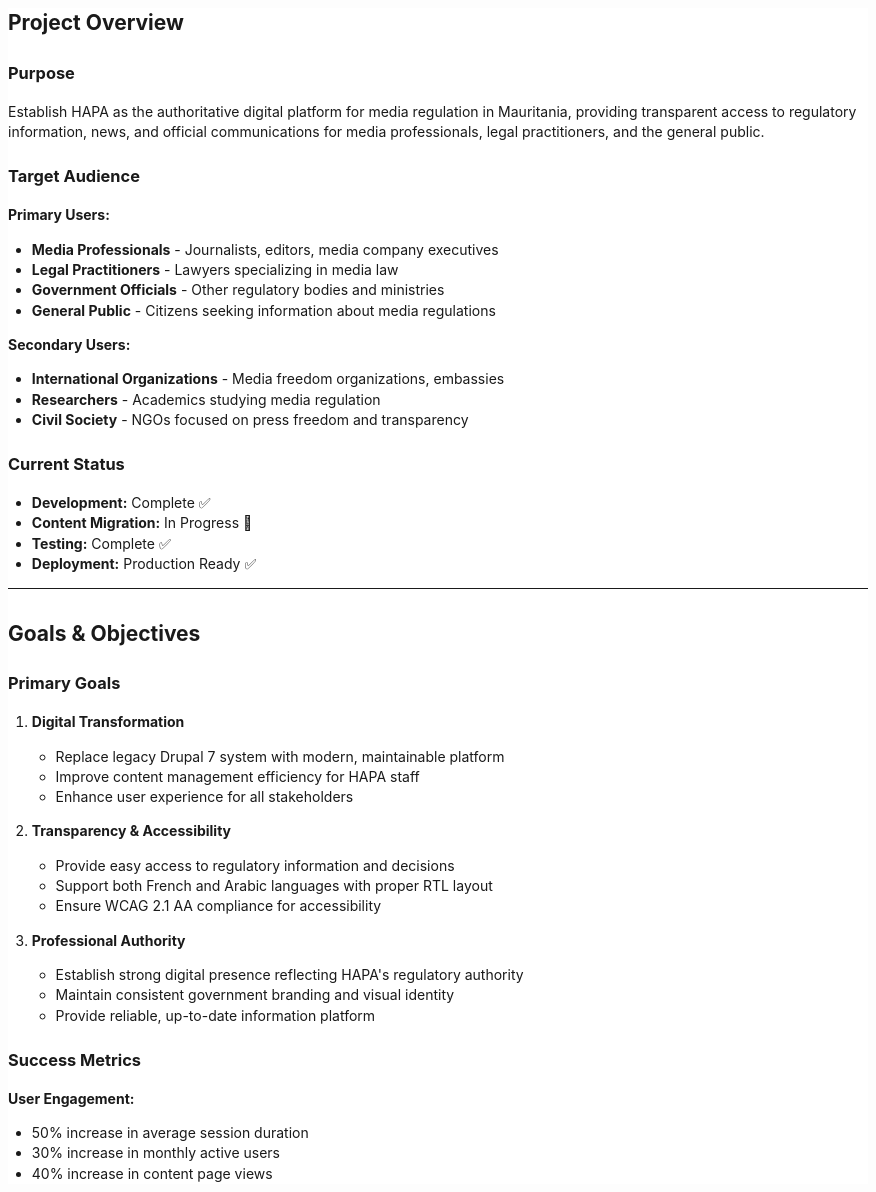 ## Project Overview

### Purpose
Establish HAPA as the authoritative digital platform for media regulation in Mauritania, providing transparent access to regulatory information, news, and official communications for media professionals, legal practitioners, and the general public.

### Target Audience

**Primary Users:**
- **Media Professionals** - Journalists, editors, media company executives
- **Legal Practitioners** - Lawyers specializing in media law
- **Government Officials** - Other regulatory bodies and ministries
- **General Public** - Citizens seeking information about media regulations

**Secondary Users:**
- **International Organizations** - Media freedom organizations, embassies
- **Researchers** - Academics studying media regulation
- **Civil Society** - NGOs focused on press freedom and transparency

### Current Status
- **Development:** Complete ✅
- **Content Migration:** In Progress 🔄
- **Testing:** Complete ✅
- **Deployment:** Production Ready ✅

---

## Goals & Objectives

### Primary Goals

1. **Digital Transformation**
   - Replace legacy Drupal 7 system with modern, maintainable platform
   - Improve content management efficiency for HAPA staff
   - Enhance user experience for all stakeholders

2. **Transparency & Accessibility**
   - Provide easy access to regulatory information and decisions
   - Support both French and Arabic languages with proper RTL layout
   - Ensure WCAG 2.1 AA compliance for accessibility

3. **Professional Authority**
   - Establish strong digital presence reflecting HAPA's regulatory authority
   - Maintain consistent government branding and visual identity
   - Provide reliable, up-to-date information platform

### Success Metrics

**User Engagement:**
- 50% increase in average session duration
- 30% increase in monthly active users
- 40% increase in content page views
